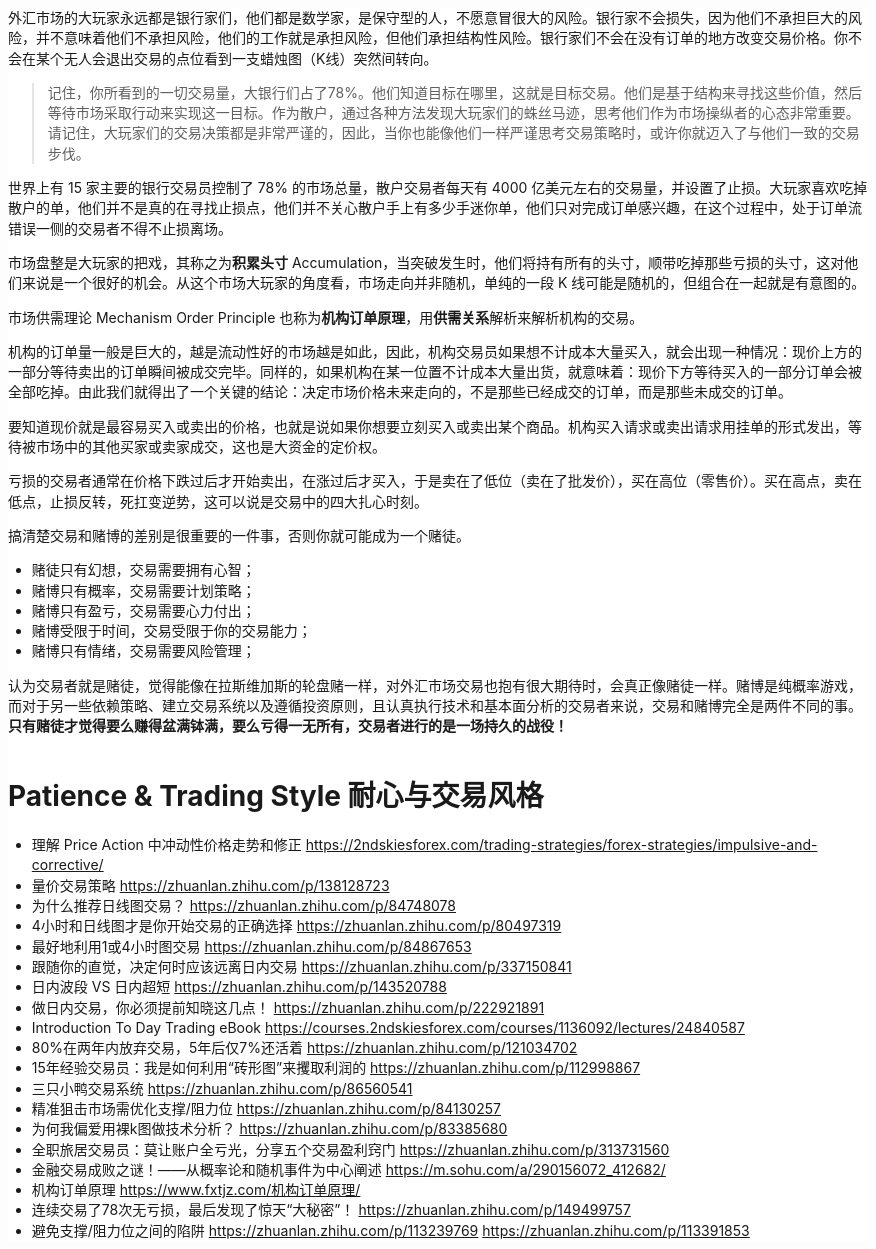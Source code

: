 外汇市场的大玩家永远都是银行家们，他们都是数学家，是保守型的人，不愿意冒很大的风险。银行家不会损失，因为他们不承担巨大的风险，并不意味着他们不承担风险，他们的工作就是承担风险，但他们承担结构性风险。银行家们不会在没有订单的地方改变交易价格。你不会在某个无人会退出交易的点位看到一支蜡烛图（K线）突然间转向。

> 记住，你所看到的一切交易量，大银行们占了78%。他们知道目标在哪里，这就是目标交易。他们是基于结构来寻找这些价值，然后等待市场采取行动来实现这一目标。作为散户，通过各种方法发现大玩家们的蛛丝马迹，思考他们作为市场操纵者的心态非常重要。请记住，大玩家们的交易决策都是非常严谨的，因此，当你也能像他们一样严谨思考交易策略时，或许你就迈入了与他们一致的交易步伐。

世界上有 15 家主要的银行交易员控制了 78% 的市场总量，散户交易者每天有 4000 亿美元左右的交易量，并设置了止损。大玩家喜欢吃掉散户的单，他们并不是真的在寻找止损点，他们并不关心散户手上有多少手迷你单，他们只对完成订单感兴趣，在这个过程中，处于订单流错误一侧的交易者不得不止损离场。

市场盘整是大玩家的把戏，其称之为**积累头寸** Accumulation，当突破发生时，他们将持有所有的头寸，顺带吃掉那些亏损的头寸，这对他们来说是一个很好的机会。从这个市场大玩家的角度看，市场走向并非随机，单纯的一段 K 线可能是随机的，但组合在一起就是有意图的。


市场供需理论 Mechanism Order Principle 也称为**机构订单原理**，用**供需关系**解析来解析机构的交易。

机构的订单量一般是巨大的，越是流动性好的市场越是如此，因此，机构交易员如果想不计成本大量买入，就会出现一种情况：现价上方的一部分等待卖出的订单瞬间被成交完毕。同样的，如果机构在某一位置不计成本大量出货，就意味着：现价下方等待买入的一部分订单会被全部吃掉。由此我们就得出了一个关键的结论：决定市场价格未来走向的，不是那些已经成交的订单，而是那些未成交的订单。

要知道现价就是最容易买入或卖出的价格，也就是说如果你想要立刻买入或卖出某个商品。机构买入请求或卖出请求用挂单的形式发出，等待被市场中的其他买家或卖家成交，这也是大资金的定价权。

亏损的交易者通常在价格下跌过后才开始卖出，在涨过后才买入，于是卖在了低位（卖在了批发价），买在高位（零售价）。买在高点，卖在低点，止损反转，死扛变逆势，这可以说是交易中的四大扎心时刻。

搞清楚交易和赌博的差别是很重要的一件事，否则你就可能成为一个赌徒。

- 赌徒只有幻想，交易需要拥有心智；
- 赌博只有概率，交易需要计划策略；
- 赌博只有盈亏，交易需要心力付出；
- 赌博受限于时间，交易受限于你的交易能力；
- 赌博只有情绪，交易需要风险管理；

认为交易者就是赌徒，觉得能像在拉斯维加斯的轮盘赌一样，对外汇市场交易也抱有很大期待时，会真正像赌徒一样。赌博是纯概率游戏，而对于另一些依赖策略、建立交易系统以及遵循投资原则，且认真执行技术和基本面分析的交易者来说，交易和赌博完全是两件不同的事。**只有赌徒才觉得要么赚得盆满钵满，要么亏得一无所有，交易者进行的是一场持久的战役！**



# Patience & Trading Style 耐心与交易风格

- 理解 Price Action 中冲动性价格走势和修正 https://2ndskiesforex.com/trading-strategies/forex-strategies/impulsive-and-corrective/
- 量价交易策略 https://zhuanlan.zhihu.com/p/138128723
- 为什么推荐日线图交易？ https://zhuanlan.zhihu.com/p/84748078
- 4小时和日线图才是你开始交易的正确选择 https://zhuanlan.zhihu.com/p/80497319
- 最好地利用1或4小时图交易 https://zhuanlan.zhihu.com/p/84867653
- 跟随你的直觉，决定何时应该远离日内交易 https://zhuanlan.zhihu.com/p/337150841
- 日内波段 VS 日内超短 https://zhuanlan.zhihu.com/p/143520788
- 做日内交易，你必须提前知晓这几点！ https://zhuanlan.zhihu.com/p/222921891
- Introduction To Day Trading eBook https://courses.2ndskiesforex.com/courses/1136092/lectures/24840587
- 80%在两年内放弃交易，5年后仅7%还活着 https://zhuanlan.zhihu.com/p/121034702
- 15年经验交易员：我是如何利用“砖形图”来攫取利润的 https://zhuanlan.zhihu.com/p/112998867
- 三只小鸭交易系统 https://zhuanlan.zhihu.com/p/86560541
- 精准狙击市场需优化支撑/阻力位 https://zhuanlan.zhihu.com/p/84130257
- 为何我偏爱用裸k图做技术分析？ https://zhuanlan.zhihu.com/p/83385680
- 全职旅居交易员：莫让账户全亏光，分享五个交易盈利窍门 https://zhuanlan.zhihu.com/p/313731560
- 金融交易成败之谜！——从概率论和随机事件为中心阐述 https://m.sohu.com/a/290156072_412682/
- 机构订单原理 https://www.fxtjz.com/机构订单原理/
- 连续交易了78次无亏损，最后发现了惊天“大秘密”！ https://zhuanlan.zhihu.com/p/149499757
- 避免支撑/阻力位之间的陷阱 https://zhuanlan.zhihu.com/p/113239769 https://zhuanlan.zhihu.com/p/113391853
